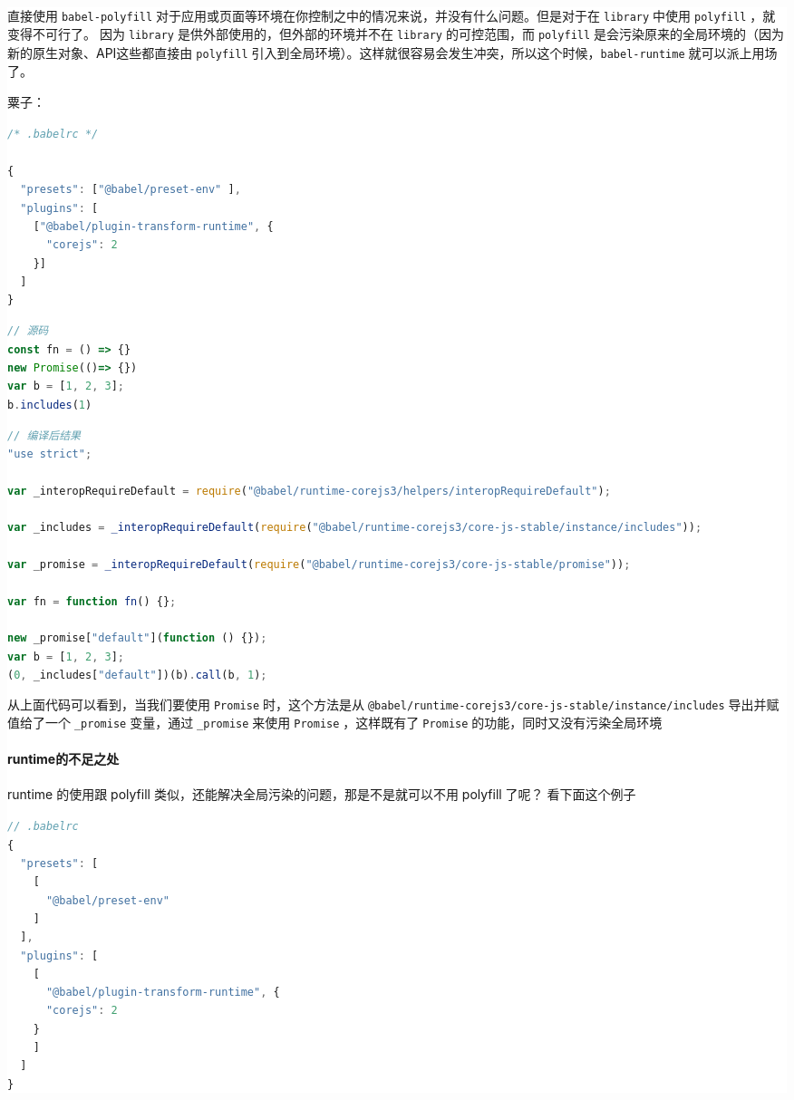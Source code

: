 直接使用 `babel-polyfill` 对于应用或页面等环境在你控制之中的情况来说，并没有什么问题。但是对于在 `library` 中使用 `polyfill` ，就变得不可行了。
因为 `library` 是供外部使用的，但外部的环境并不在 `library` 的可控范围，而 `polyfill` 是会污染原来的全局环境的（因为新的原生对象、API这些都直接由 `polyfill` 引入到全局环境）。这样就很容易会发生冲突，所以这个时候，`babel-runtime` 就可以派上用场了。

粟子：

```js
/* .babelrc */

{
  "presets": ["@babel/preset-env" ],
  "plugins": [
    ["@babel/plugin-transform-runtime", {
      "corejs": 2
    }]
  ]  
}
```

```js
// 源码
const fn = () => {}
new Promise(()=> {})
var b = [1, 2, 3];
b.includes(1)
```

```js
// 编译后结果
"use strict";

var _interopRequireDefault = require("@babel/runtime-corejs3/helpers/interopRequireDefault");

var _includes = _interopRequireDefault(require("@babel/runtime-corejs3/core-js-stable/instance/includes"));

var _promise = _interopRequireDefault(require("@babel/runtime-corejs3/core-js-stable/promise"));

var fn = function fn() {};

new _promise["default"](function () {});
var b = [1, 2, 3];
(0, _includes["default"])(b).call(b, 1);
```

从上面代码可以看到，当我们要使用 `Promise` 时，这个方法是从 `@babel/runtime-corejs3/core-js-stable/instance/includes` 导出并赋值给了一个 `_promise` 变量，通过 `_promise` 来使用 `Promise` ，这样既有了 `Promise` 的功能，同时又没有污染全局环境

#### runtime的不足之处

runtime 的使用跟 polyfill 类似，还能解决全局污染的问题，那是不是就可以不用 polyfill 了呢？ 看下面这个例子

```js
// .babelrc
{
  "presets": [
    [
      "@babel/preset-env"
    ]
  ],
  "plugins": [
    [
      "@babel/plugin-transform-runtime", {
      "corejs": 2
    }
    ]
  ]
}
```